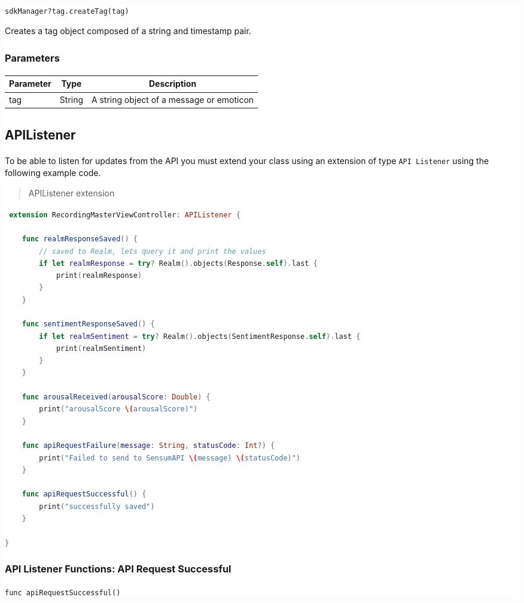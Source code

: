 `sdkManager?tag.createTag(tag)`

Creates a tag object composed of a string and timestamp pair.

### Parameters

|Parameter|Type|Description|
|---------|----|-----------|
|tag|String|A string object of a message or emoticon|


## APIListener

To be able to listen for updates from the API you must extend your class using an extension of type `API Listener` using the following example code.

> APIListener extension

```swift
 extension RecordingMasterViewController: APIListener {

    func realmResponseSaved() {
        // saved to Realm, lets query it and print the values
        if let realmResponse = try? Realm().objects(Response.self).last {
            print(realmResponse)
        }
    }

    func sentimentResponseSaved() {
        if let realmSentiment = try? Realm().objects(SentimentResponse.self).last {
            print(realmSentiment)
        }
    }

    func arousalReceived(arousalScore: Double) {
        print("arousalScore \(arousalScore)")
    }

    func apiRequestFailure(message: String, statusCode: Int?) {
        print("Failed to send to SensumAPI \(message) \(statusCode)")
    }

    func apiRequestSuccessful() {
        print("successfully saved")
    }

}
```

### API Listener Functions: API Request Successful

`func apiRequestSuccessful()`
